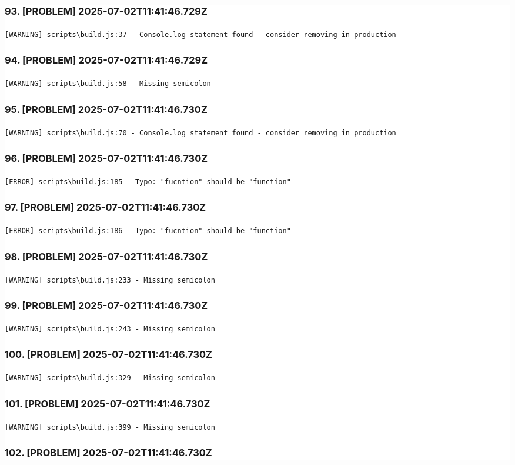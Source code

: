 ### 93. [PROBLEM] 2025-07-02T11:41:46.729Z

```
[WARNING] scripts\build.js:37 - Console.log statement found - consider removing in production
```

### 94. [PROBLEM] 2025-07-02T11:41:46.729Z

```
[WARNING] scripts\build.js:58 - Missing semicolon
```

### 95. [PROBLEM] 2025-07-02T11:41:46.730Z

```
[WARNING] scripts\build.js:70 - Console.log statement found - consider removing in production
```

### 96. [PROBLEM] 2025-07-02T11:41:46.730Z

```
[ERROR] scripts\build.js:185 - Typo: "fucntion" should be "function"
```

### 97. [PROBLEM] 2025-07-02T11:41:46.730Z

```
[ERROR] scripts\build.js:186 - Typo: "fucntion" should be "function"
```

### 98. [PROBLEM] 2025-07-02T11:41:46.730Z

```
[WARNING] scripts\build.js:233 - Missing semicolon
```

### 99. [PROBLEM] 2025-07-02T11:41:46.730Z

```
[WARNING] scripts\build.js:243 - Missing semicolon
```

### 100. [PROBLEM] 2025-07-02T11:41:46.730Z

```
[WARNING] scripts\build.js:329 - Missing semicolon
```

### 101. [PROBLEM] 2025-07-02T11:41:46.730Z

```
[WARNING] scripts\build.js:399 - Missing semicolon
```

### 102. [PROBLEM] 2025-07-02T11:41:46.730Z
